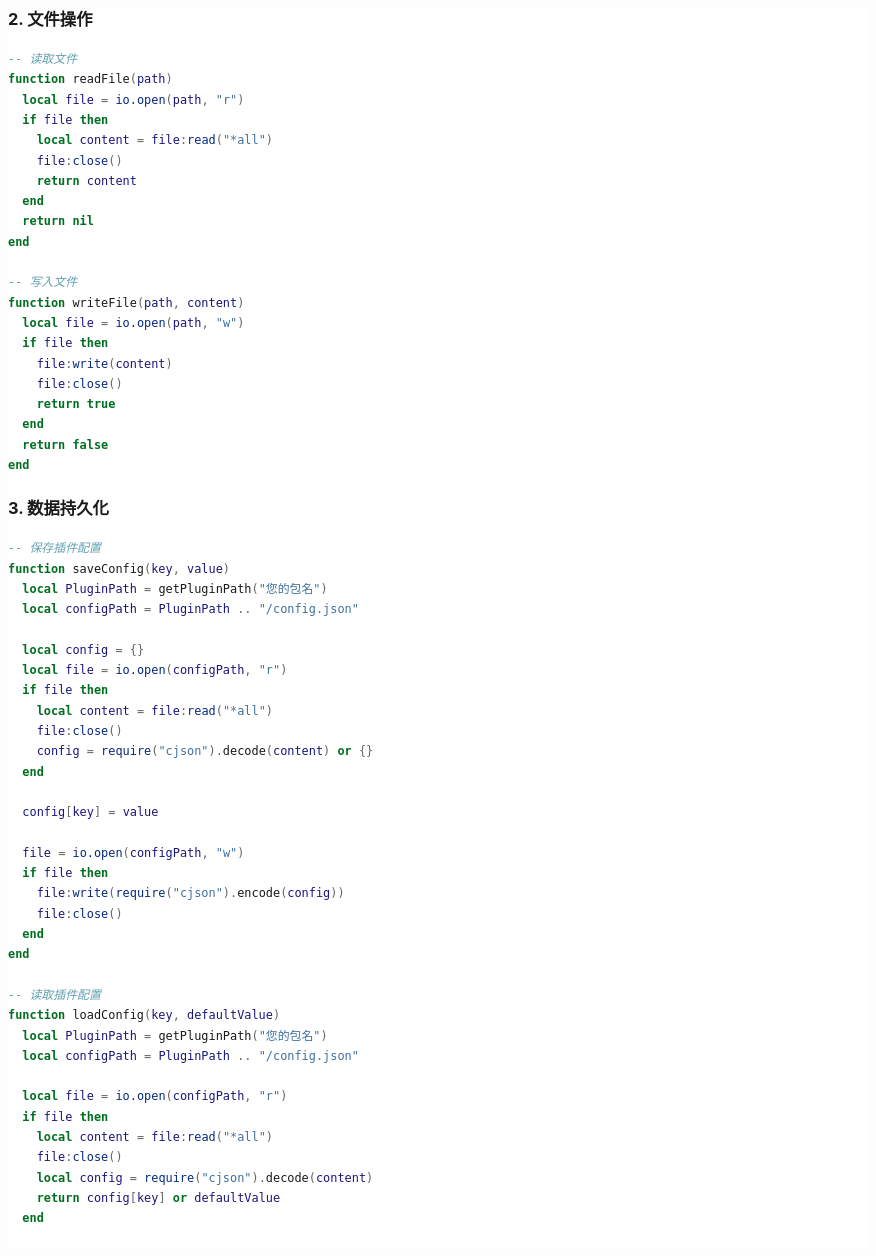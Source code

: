 ### 2. 文件操作

```lua
-- 读取文件
function readFile(path)
  local file = io.open(path, "r")
  if file then
    local content = file:read("*all")
    file:close()
    return content
  end
  return nil
end

-- 写入文件
function writeFile(path, content)
  local file = io.open(path, "w")
  if file then
    file:write(content)
    file:close()
    return true
  end
  return false
end
```

### 3. 数据持久化

```lua
-- 保存插件配置
function saveConfig(key, value)
  local PluginPath = getPluginPath("您的包名")
  local configPath = PluginPath .. "/config.json"
  
  local config = {}
  local file = io.open(configPath, "r")
  if file then
    local content = file:read("*all")
    file:close()
    config = require("cjson").decode(content) or {}
  end
  
  config[key] = value
  
  file = io.open(configPath, "w")
  if file then
    file:write(require("cjson").encode(config))
    file:close()
  end
end

-- 读取插件配置
function loadConfig(key, defaultValue)
  local PluginPath = getPluginPath("您的包名")
  local configPath = PluginPath .. "/config.json"
  
  local file = io.open(configPath, "r")
  if file then
    local content = file:read("*all")
    file:close()
    local config = require("cjson").decode(content)
    return config[key] or defaultValue
  end
  
```
